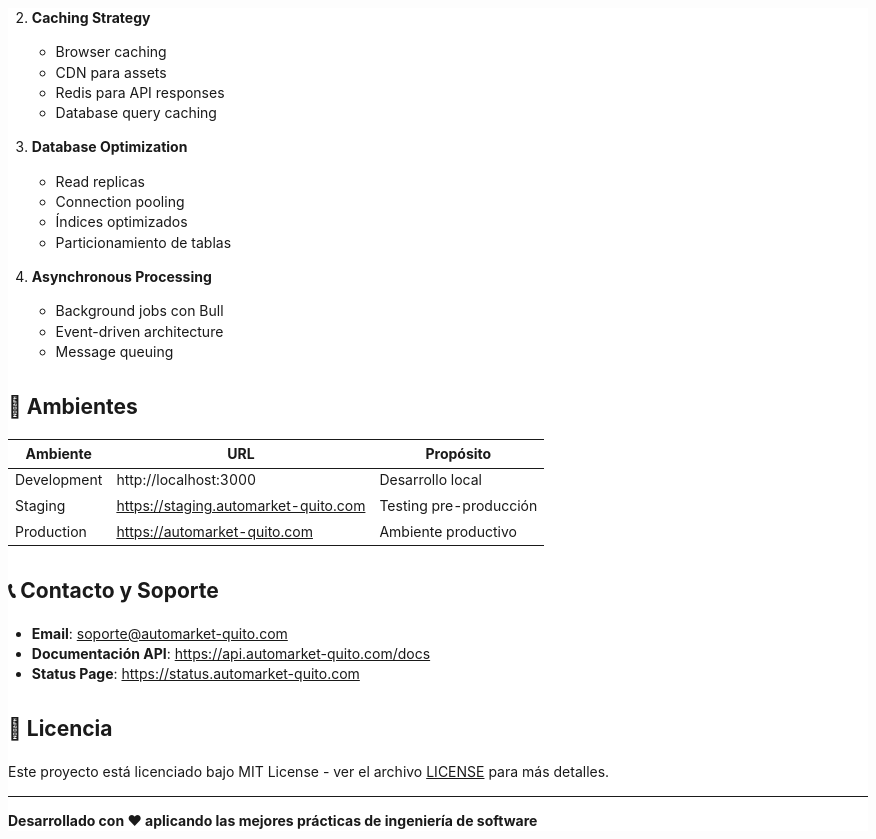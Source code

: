 2. **Caching Strategy**
   - Browser caching
   - CDN para assets
   - Redis para API responses
   - Database query caching

3. **Database Optimization**
   - Read replicas
   - Connection pooling
   - Índices optimizados
   - Particionamiento de tablas

4. **Asynchronous Processing**
   - Background jobs con Bull
   - Event-driven architecture
   - Message queuing

## 🚦 Ambientes

| Ambiente | URL | Propósito |
|----------|-----|-----------|
| Development | http://localhost:3000 | Desarrollo local |
| Staging | https://staging.automarket-quito.com | Testing pre-producción |
| Production | https://automarket-quito.com | Ambiente productivo |

## 📞 Contacto y Soporte

- **Email**: soporte@automarket-quito.com
- **Documentación API**: https://api.automarket-quito.com/docs
- **Status Page**: https://status.automarket-quito.com

## 📄 Licencia

Este proyecto está licenciado bajo MIT License - ver el archivo [LICENSE](LICENSE) para más detalles.

---

**Desarrollado con ❤️ aplicando las mejores prácticas de ingeniería de software**
